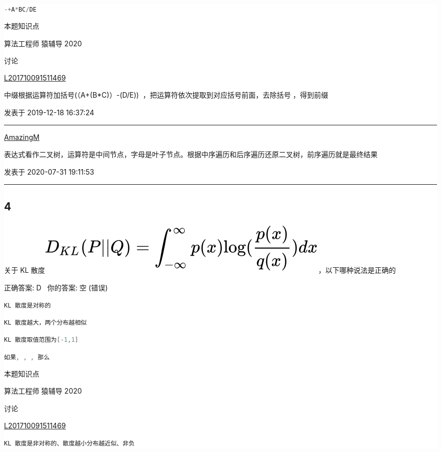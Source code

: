 ```cpp
-+A*BC/DE
```

本题知识点

算法工程师 猿辅导 2020

讨论

[L201710091511469](https://www.nowcoder.com/profile/1515815)

中缀根据运算符加括号(（A+(B*C)）-(D/E))  ，把运算符依次提取到对应括号前面，去除括号 ，得到前缀

发表于 2019-12-18 16:37:24

* * *

[AmazingM](https://www.nowcoder.com/profile/8649410)

表达式看作二叉树，运算符是中间节点，字母是叶子节点。根据中序遍历和后序遍历还原二叉树，前序遍历就是最终结果

发表于 2020-07-31 19:11:53

* * *

## 4

关于 KL 散度![](img/c4bc5f10925b7ded4e8dcd3914e97c1a.svg)，以下哪种说法是正确的

正确答案: D   你的答案: 空 (错误)

```cpp
KL 散度是对称的
```

```cpp
KL 散度越大，两个分布越相似
```

```cpp
KL 散度取值范围为[-1,1]
```

```cpp
如果, , , 那么 
```

本题知识点

算法工程师 猿辅导 2020

讨论

[L201710091511469](https://www.nowcoder.com/profile/1515815)

```cpp
KL 散度是非对称的、散度越小分布越近似、非负
```
